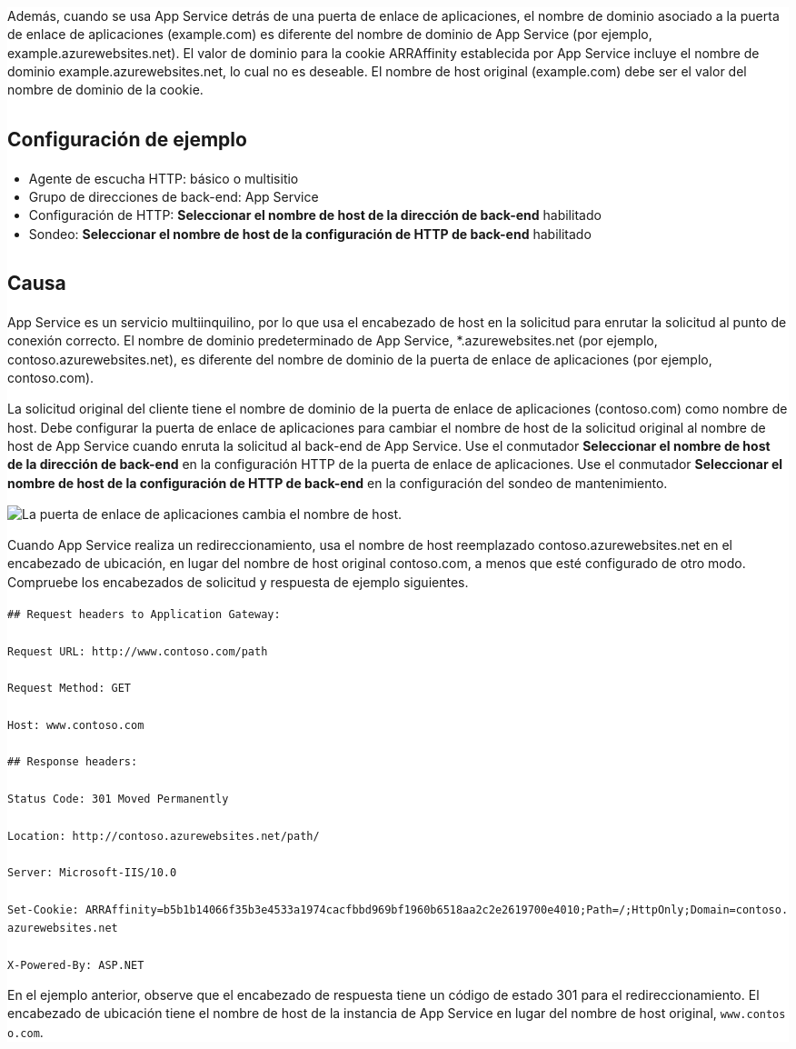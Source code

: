 Además, cuando se usa App Service detrás de una puerta de enlace de aplicaciones, el nombre de dominio asociado a la puerta de enlace de aplicaciones (example.com) es diferente del nombre de dominio de App Service (por ejemplo, example.azurewebsites.net). El valor de dominio para la cookie ARRAffinity establecida por App Service incluye el nombre de dominio example.azurewebsites.net, lo cual no es deseable. El nombre de host original (example.com) debe ser el valor del nombre de dominio de la cookie.

## <a name="sample-configuration"></a>Configuración de ejemplo

- Agente de escucha HTTP: básico o multisitio
- Grupo de direcciones de back-end: App Service
- Configuración de HTTP: **Seleccionar el nombre de host de la dirección de back-end** habilitado
- Sondeo: **Seleccionar el nombre de host de la configuración de HTTP de back-end** habilitado

## <a name="cause"></a>Causa

App Service es un servicio multiinquilino, por lo que usa el encabezado de host en la solicitud para enrutar la solicitud al punto de conexión correcto. El nombre de dominio predeterminado de App Service, *.azurewebsites.net (por ejemplo, contoso.azurewebsites.net), es diferente del nombre de dominio de la puerta de enlace de aplicaciones (por ejemplo, contoso.com). 

La solicitud original del cliente tiene el nombre de dominio de la puerta de enlace de aplicaciones (contoso.com) como nombre de host. Debe configurar la puerta de enlace de aplicaciones para cambiar el nombre de host de la solicitud original al nombre de host de App Service cuando enruta la solicitud al back-end de App Service. Use el conmutador **Seleccionar el nombre de host de la dirección de back-end** en la configuración HTTP de la puerta de enlace de aplicaciones. Use el conmutador **Seleccionar el nombre de host de la configuración de HTTP de back-end** en la configuración del sondeo de mantenimiento.



![La puerta de enlace de aplicaciones cambia el nombre de host.](./media/troubleshoot-app-service-redirection-app-service-url/appservice-1.png)

Cuando App Service realiza un redireccionamiento, usa el nombre de host reemplazado contoso.azurewebsites.net en el encabezado de ubicación, en lugar del nombre de host original contoso.com, a menos que esté configurado de otro modo. Compruebe los encabezados de solicitud y respuesta de ejemplo siguientes.
```
## Request headers to Application Gateway:

Request URL: http://www.contoso.com/path

Request Method: GET

Host: www.contoso.com

## Response headers:

Status Code: 301 Moved Permanently

Location: http://contoso.azurewebsites.net/path/

Server: Microsoft-IIS/10.0

Set-Cookie: ARRAffinity=b5b1b14066f35b3e4533a1974cacfbbd969bf1960b6518aa2c2e2619700e4010;Path=/;HttpOnly;Domain=contoso.azurewebsites.net

X-Powered-By: ASP.NET
```
En el ejemplo anterior, observe que el encabezado de respuesta tiene un código de estado 301 para el redireccionamiento. El encabezado de ubicación tiene el nombre de host de la instancia de App Service en lugar del nombre de host original, `www.contoso.com`.
